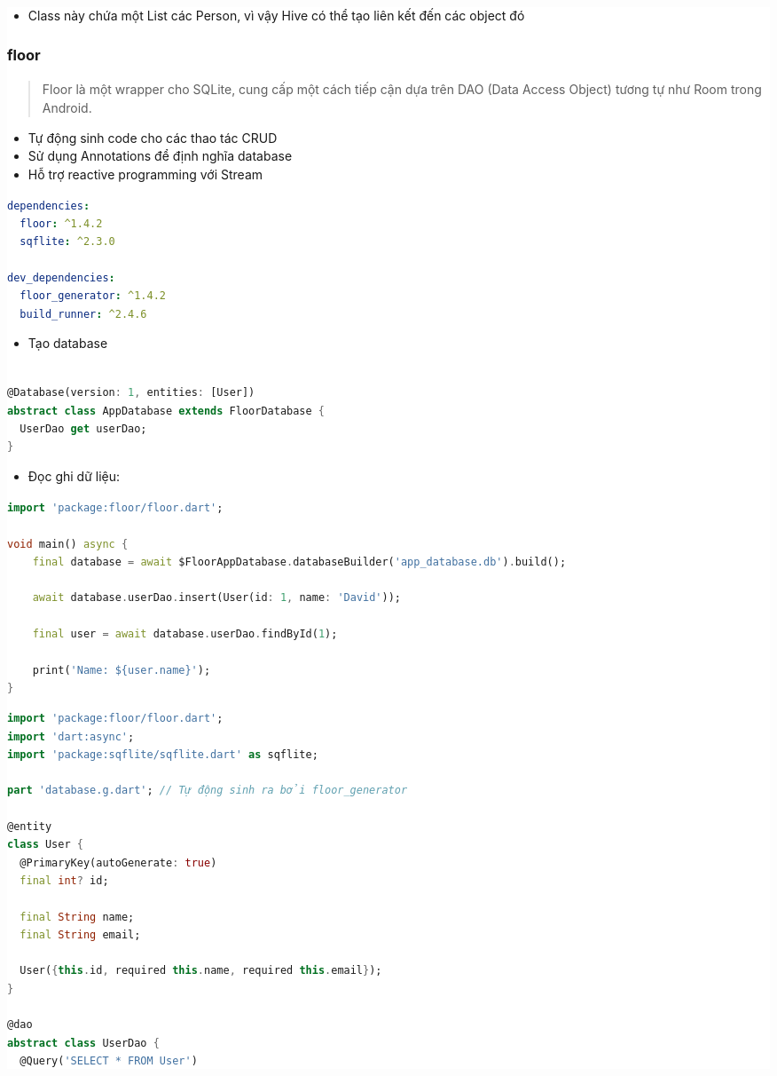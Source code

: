 - Class này chứa một List các Person, vì vậy Hive có thể tạo liên kết đến các object đó

### floor

> Floor là một wrapper cho SQLite, cung cấp một cách tiếp cận dựa trên DAO (Data Access Object) tương tự như Room trong Android.

- Tự động sinh code cho các thao tác CRUD
- Sử dụng Annotations để định nghĩa database
- Hỗ trợ reactive programming với Stream

```yaml
dependencies:
  floor: ^1.4.2
  sqflite: ^2.3.0

dev_dependencies:
  floor_generator: ^1.4.2
  build_runner: ^2.4.6
```

- Tạo database

```dart

@Database(version: 1, entities: [User])
abstract class AppDatabase extends FloorDatabase {
  UserDao get userDao;
}
```

- Đọc ghi dữ liệu:

```dart
import 'package:floor/floor.dart';

void main() async {
    final database = await $FloorAppDatabase.databaseBuilder('app_database.db').build();

    await database.userDao.insert(User(id: 1, name: 'David'));

    final user = await database.userDao.findById(1);

    print('Name: ${user.name}');
}
```

```dart
import 'package:floor/floor.dart';
import 'dart:async';
import 'package:sqflite/sqflite.dart' as sqflite;

part 'database.g.dart'; // Tự động sinh ra bởi floor_generator

@entity
class User {
  @PrimaryKey(autoGenerate: true)
  final int? id;
  
  final String name;
  final String email;
  
  User({this.id, required this.name, required this.email});
}

@dao
abstract class UserDao {
  @Query('SELECT * FROM User')
```